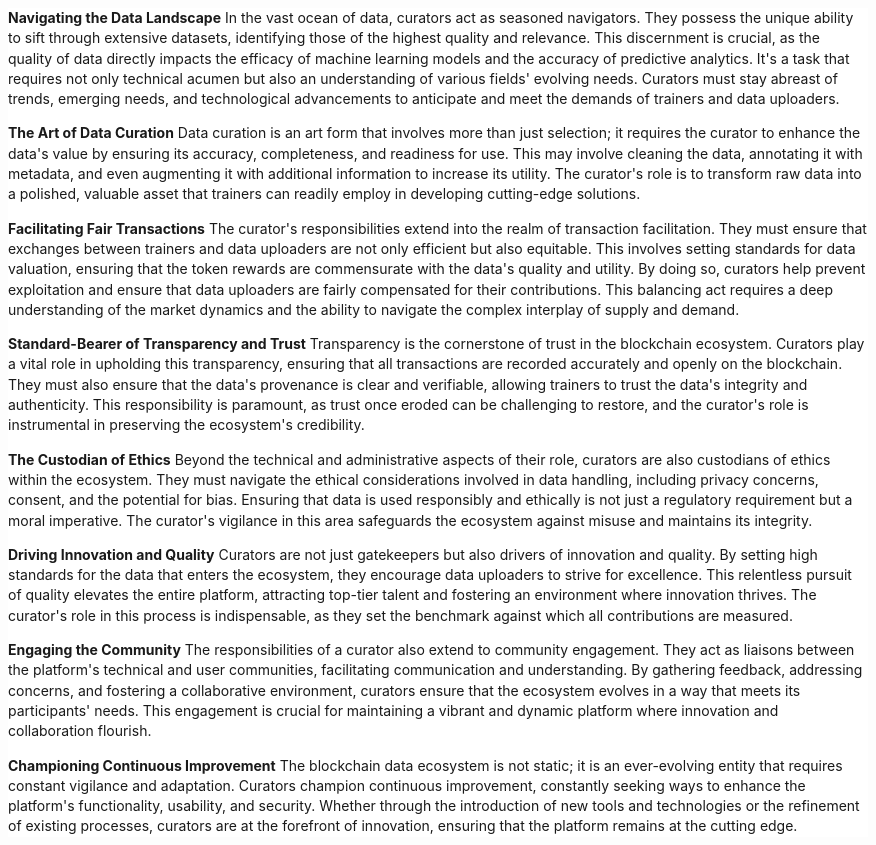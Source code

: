 **Navigating the Data Landscape** In the vast ocean of data, curators act as seasoned navigators. They possess the unique ability to sift through extensive datasets, identifying those of the highest quality and relevance. This discernment is crucial, as the quality of data directly impacts the efficacy of machine learning models and the accuracy of predictive analytics. It's a task that requires not only technical acumen but also an understanding of various fields' evolving needs. Curators must stay abreast of trends, emerging needs, and technological advancements to anticipate and meet the demands of trainers and data uploaders.

**The Art of Data Curation** Data curation is an art form that involves more than just selection; it requires the curator to enhance the data's value by ensuring its accuracy, completeness, and readiness for use. This may involve cleaning the data, annotating it with metadata, and even augmenting it with additional information to increase its utility. The curator's role is to transform raw data into a polished, valuable asset that trainers can readily employ in developing cutting-edge solutions.

**Facilitating Fair Transactions** The curator's responsibilities extend into the realm of transaction facilitation. They must ensure that exchanges between trainers and data uploaders are not only efficient but also equitable. This involves setting standards for data valuation, ensuring that the token rewards are commensurate with the data's quality and utility. By doing so, curators help prevent exploitation and ensure that data uploaders are fairly compensated for their contributions. This balancing act requires a deep understanding of the market dynamics and the ability to navigate the complex interplay of supply and demand.

**Standard-Bearer of Transparency and Trust** Transparency is the cornerstone of trust in the blockchain ecosystem. Curators play a vital role in upholding this transparency, ensuring that all transactions are recorded accurately and openly on the blockchain. They must also ensure that the data's provenance is clear and verifiable, allowing trainers to trust the data's integrity and authenticity. This responsibility is paramount, as trust once eroded can be challenging to restore, and the curator's role is instrumental in preserving the ecosystem's credibility.

**The Custodian of Ethics** Beyond the technical and administrative aspects of their role, curators are also custodians of ethics within the ecosystem. They must navigate the ethical considerations involved in data handling, including privacy concerns, consent, and the potential for bias. Ensuring that data is used responsibly and ethically is not just a regulatory requirement but a moral imperative. The curator's vigilance in this area safeguards the ecosystem against misuse and maintains its integrity.

**Driving Innovation and Quality** Curators are not just gatekeepers but also drivers of innovation and quality. By setting high standards for the data that enters the ecosystem, they encourage data uploaders to strive for excellence. This relentless pursuit of quality elevates the entire platform, attracting top-tier talent and fostering an environment where innovation thrives. The curator's role in this process is indispensable, as they set the benchmark against which all contributions are measured.

**Engaging the Community** The responsibilities of a curator also extend to community engagement. They act as liaisons between the platform's technical and user communities, facilitating communication and understanding. By gathering feedback, addressing concerns, and fostering a collaborative environment, curators ensure that the ecosystem evolves in a way that meets its participants' needs. This engagement is crucial for maintaining a vibrant and dynamic platform where innovation and collaboration flourish.

**Championing Continuous Improvement** The blockchain data ecosystem is not static; it is an ever-evolving entity that requires constant vigilance and adaptation. Curators champion continuous improvement, constantly seeking ways to enhance the platform's functionality, usability, and security. Whether through the introduction of new tools and technologies or the refinement of existing processes, curators are at the forefront of innovation, ensuring that the platform remains at the cutting edge.
